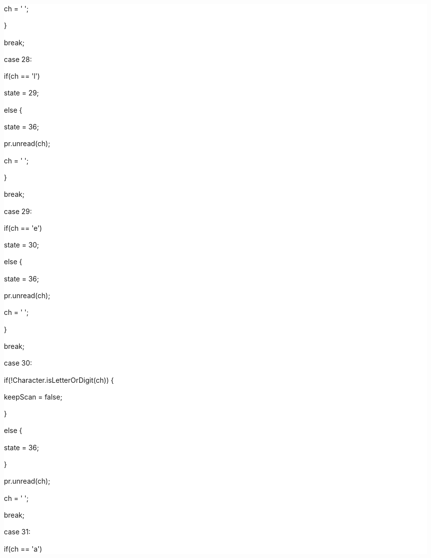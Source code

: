 ch = ' ';

}

break;

case 28:

if(ch == 'l')

state = 29;

else {

state = 36;

pr.unread(ch);

ch = ' ';

}

break;

case 29:

if(ch == 'e')

state = 30;

else {

state = 36;

pr.unread(ch);

ch = ' ';

}

break;

case 30:

if(!Character.isLetterOrDigit(ch)) {

keepScan = false;

}

else {

state = 36;

}

pr.unread(ch);

ch = ' ';

break;

case 31:

if(ch == 'a')
